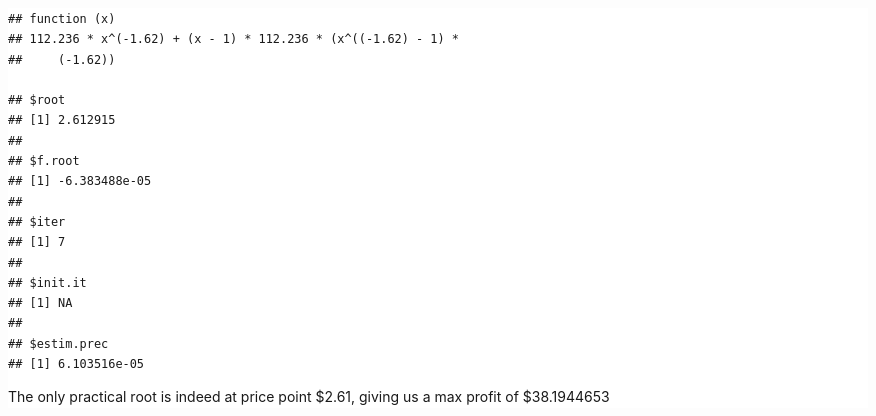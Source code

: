     ## function (x) 
    ## 112.236 * x^(-1.62) + (x - 1) * 112.236 * (x^((-1.62) - 1) * 
    ##     (-1.62))

    ## $root
    ## [1] 2.612915
    ## 
    ## $f.root
    ## [1] -6.383488e-05
    ## 
    ## $iter
    ## [1] 7
    ## 
    ## $init.it
    ## [1] NA
    ## 
    ## $estim.prec
    ## [1] 6.103516e-05

The only practical root is indeed at price point $2.61, giving us a max
profit of $38.1944653
